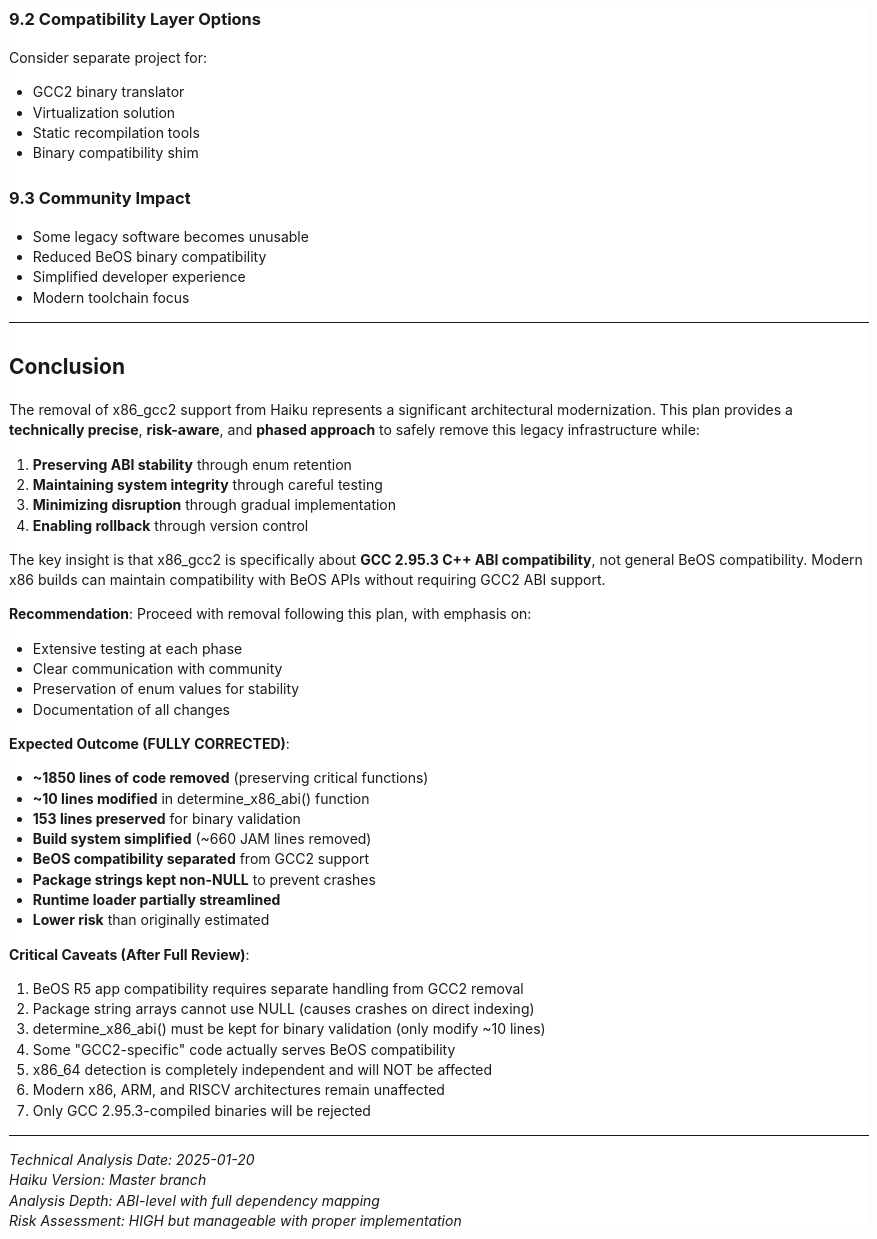 ### 9.2 Compatibility Layer Options
Consider separate project for:
- GCC2 binary translator
- Virtualization solution
- Static recompilation tools
- Binary compatibility shim

### 9.3 Community Impact
- Some legacy software becomes unusable
- Reduced BeOS binary compatibility
- Simplified developer experience
- Modern toolchain focus

---

## Conclusion

The removal of x86_gcc2 support from Haiku represents a significant architectural modernization. This plan provides a **technically precise**, **risk-aware**, and **phased approach** to safely remove this legacy infrastructure while:

1. **Preserving ABI stability** through enum retention
2. **Maintaining system integrity** through careful testing
3. **Minimizing disruption** through gradual implementation
4. **Enabling rollback** through version control

The key insight is that x86_gcc2 is specifically about **GCC 2.95.3 C++ ABI compatibility**, not general BeOS compatibility. Modern x86 builds can maintain compatibility with BeOS APIs without requiring GCC2 ABI support.

**Recommendation**: Proceed with removal following this plan, with emphasis on:
- Extensive testing at each phase
- Clear communication with community
- Preservation of enum values for stability
- Documentation of all changes

**Expected Outcome (FULLY CORRECTED)**:
- **~1850 lines of code removed** (preserving critical functions)
- **~10 lines modified** in determine_x86_abi() function
- **153 lines preserved** for binary validation
- **Build system simplified** (~660 JAM lines removed)
- **BeOS compatibility separated** from GCC2 support
- **Package strings kept non-NULL** to prevent crashes
- **Runtime loader partially streamlined**
- **Lower risk** than originally estimated

**Critical Caveats (After Full Review)**:
1. BeOS R5 app compatibility requires separate handling from GCC2 removal
2. Package string arrays cannot use NULL (causes crashes on direct indexing)
3. determine_x86_abi() must be kept for binary validation (only modify ~10 lines)
4. Some "GCC2-specific" code actually serves BeOS compatibility
5. x86_64 detection is completely independent and will NOT be affected
6. Modern x86, ARM, and RISCV architectures remain unaffected
7. Only GCC 2.95.3-compiled binaries will be rejected

---

*Technical Analysis Date: 2025-01-20*  
*Haiku Version: Master branch*  
*Analysis Depth: ABI-level with full dependency mapping*  
*Risk Assessment: HIGH but manageable with proper implementation*